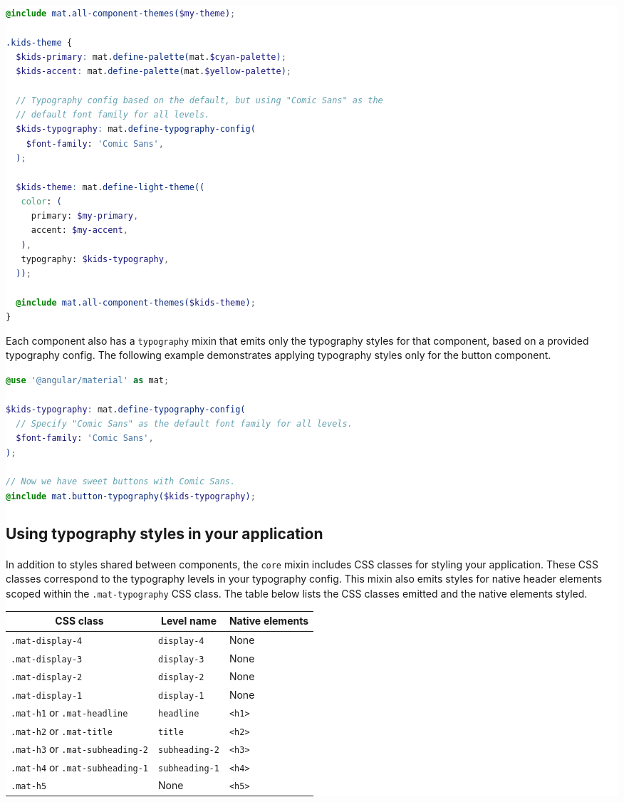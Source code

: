 ```scss
@include mat.all-component-themes($my-theme);

.kids-theme {
  $kids-primary: mat.define-palette(mat.$cyan-palette);
  $kids-accent: mat.define-palette(mat.$yellow-palette);

  // Typography config based on the default, but using "Comic Sans" as the 
  // default font family for all levels.
  $kids-typography: mat.define-typography-config(
    $font-family: 'Comic Sans',
  );

  $kids-theme: mat.define-light-theme((
   color: (
     primary: $my-primary,
     accent: $my-accent,
   ),
   typography: $kids-typography,
  ));

  @include mat.all-component-themes($kids-theme);
}
```

Each component also has a `typography` mixin that emits only the typography styles for that
component, based on a provided typography config. The following example demonstrates applying
typography styles only for the button component.

```scss
@use '@angular/material' as mat;

$kids-typography: mat.define-typography-config(
  // Specify "Comic Sans" as the default font family for all levels.
  $font-family: 'Comic Sans',
);

// Now we have sweet buttons with Comic Sans.
@include mat.button-typography($kids-typography);
```

## Using typography styles in your application

In addition to styles shared between components, the `core` mixin includes CSS classes for styling
your application. These CSS classes correspond to the typography levels in your typography config.
This mixin also emits styles for native header elements scoped within the `.mat-typography` CSS
class. The table below lists the CSS classes emitted and the native elements styled.

| CSS class                           | Level name     | Native elements |
|-------------------------------------|----------------|-----------------|
| `.mat-display-4`                    | `display-4`    | None            |
| `.mat-display-3`                    | `display-3`    | None            |
| `.mat-display-2`                    | `display-2`    | None            |
| `.mat-display-1`                    | `display-1`    | None            |
| `.mat-h1` or `.mat-headline`        | `headline`     | `<h1>`          |
| `.mat-h2` or `.mat-title`           | `title`        | `<h2>`          |
| `.mat-h3` or `.mat-subheading-2`    | `subheading-2` | `<h3>`          |
| `.mat-h4` or `.mat-subheading-1`    | `subheading-1` | `<h4>`          |
| `.mat-h5`                           | None           | `<h5>`          |